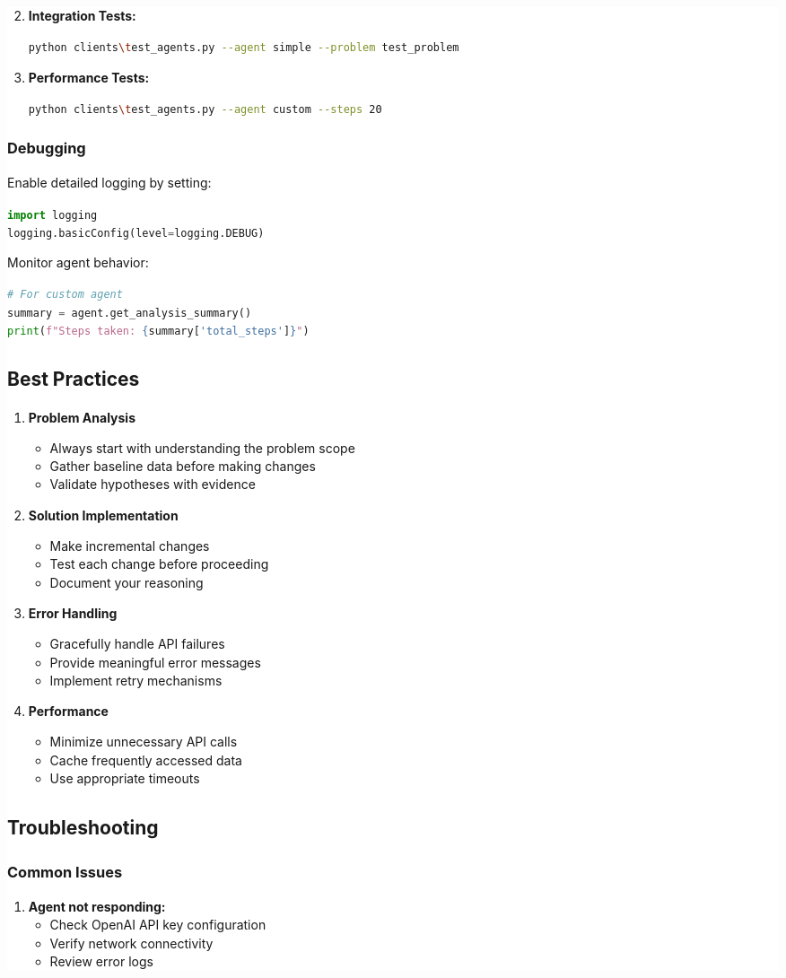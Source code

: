 2. **Integration Tests:**
   ```bash
   python clients\test_agents.py --agent simple --problem test_problem
   ```

3. **Performance Tests:**
   ```bash
   python clients\test_agents.py --agent custom --steps 20
   ```

### Debugging

Enable detailed logging by setting:
```python
import logging
logging.basicConfig(level=logging.DEBUG)
```

Monitor agent behavior:
```python
# For custom agent
summary = agent.get_analysis_summary()
print(f"Steps taken: {summary['total_steps']}")
```

## Best Practices

1. **Problem Analysis**
   - Always start with understanding the problem scope
   - Gather baseline data before making changes
   - Validate hypotheses with evidence

2. **Solution Implementation**
   - Make incremental changes
   - Test each change before proceeding
   - Document your reasoning

3. **Error Handling**
   - Gracefully handle API failures
   - Provide meaningful error messages
   - Implement retry mechanisms

4. **Performance**
   - Minimize unnecessary API calls
   - Cache frequently accessed data
   - Use appropriate timeouts

## Troubleshooting

### Common Issues

1. **Agent not responding:**
   - Check OpenAI API key configuration
   - Verify network connectivity
   - Review error logs
